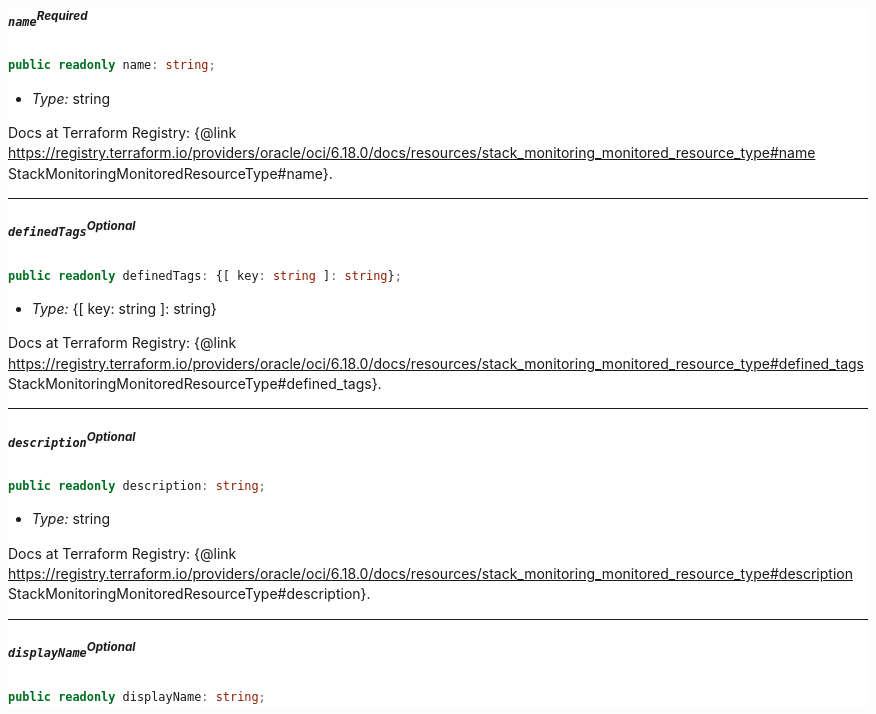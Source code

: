 ##### `name`<sup>Required</sup> <a name="name" id="rhizo-co-terraform-provider-oci.stackMonitoringMonitoredResourceType.StackMonitoringMonitoredResourceTypeConfig.property.name"></a>

```typescript
public readonly name: string;
```

- *Type:* string

Docs at Terraform Registry: {@link https://registry.terraform.io/providers/oracle/oci/6.18.0/docs/resources/stack_monitoring_monitored_resource_type#name StackMonitoringMonitoredResourceType#name}.

---

##### `definedTags`<sup>Optional</sup> <a name="definedTags" id="rhizo-co-terraform-provider-oci.stackMonitoringMonitoredResourceType.StackMonitoringMonitoredResourceTypeConfig.property.definedTags"></a>

```typescript
public readonly definedTags: {[ key: string ]: string};
```

- *Type:* {[ key: string ]: string}

Docs at Terraform Registry: {@link https://registry.terraform.io/providers/oracle/oci/6.18.0/docs/resources/stack_monitoring_monitored_resource_type#defined_tags StackMonitoringMonitoredResourceType#defined_tags}.

---

##### `description`<sup>Optional</sup> <a name="description" id="rhizo-co-terraform-provider-oci.stackMonitoringMonitoredResourceType.StackMonitoringMonitoredResourceTypeConfig.property.description"></a>

```typescript
public readonly description: string;
```

- *Type:* string

Docs at Terraform Registry: {@link https://registry.terraform.io/providers/oracle/oci/6.18.0/docs/resources/stack_monitoring_monitored_resource_type#description StackMonitoringMonitoredResourceType#description}.

---

##### `displayName`<sup>Optional</sup> <a name="displayName" id="rhizo-co-terraform-provider-oci.stackMonitoringMonitoredResourceType.StackMonitoringMonitoredResourceTypeConfig.property.displayName"></a>

```typescript
public readonly displayName: string;
```
